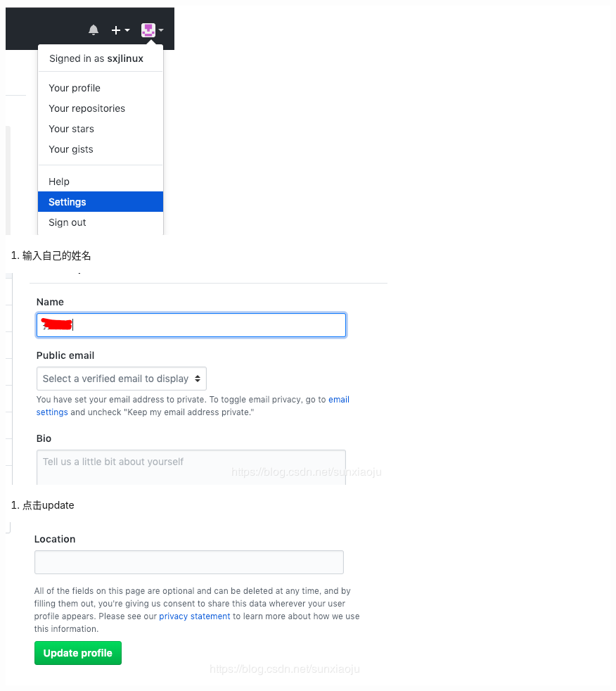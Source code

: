 ![img](image/d1ddb884bc334acca9f7d464038e1d83.png)

1. 输入自己的姓名

![img](image/ea41c35241284f01a11f3836559ed2aa.png)

1. 点击update

![img](image/9bb4fbd963d24c248827d494f27f649b.png)
